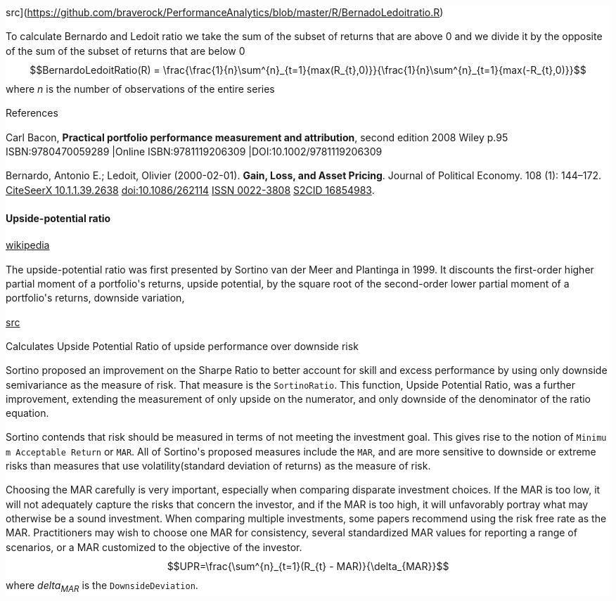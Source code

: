 src](https://github.com/braverock/PerformanceAnalytics/blob/master/R/BernadoLedoitratio.R)

To calculate Bernardo and Ledoit ratio we take the sum of the subset of
returns that are above 0 and we divide it by the opposite of the sum of
the subset of returns that are below 0
$$BernardoLedoitRatio(R) = \frac{\frac{1}{n}\sum^{n}_{t=1}{max(R_{t},0)}}{\frac{1}{n}\sum^{n}_{t=1}{max(-R_{t},0)}}$$
where $n$ is the number of observations of the entire series

References

Carl Bacon, **Practical portfolio performance measurement and attribution**,
second edition 2008 Wiley p.95
ISBN:9780470059289 |Online ISBN:9781119206309 |DOI:10.1002/9781119206309

Bernardo, Antonio E.; Ledoit, Olivier (2000-02-01). **Gain, Loss, and Asset Pricing**.
Journal of Political Economy. 108 (1): 144–172.
[CiteSeerX 10.1.1.39.2638](https://citeseerx.ist.psu.edu/viewdoc/summary?doi=10.1.1.39.2638)
[doi:10.1086/262114](https://doi.org/10.1086%2F262114)
[ISSN 0022-3808](https://www.worldcat.org/issn/0022-3808)
[S2CID 16854983](https://api.semanticscholar.org/CorpusID:16854983).

#### Upside-potential ratio

[wikipedia](https://en.wikipedia.org/wiki/Upside_potential_ratio)

The upside-potential ratio was first presented by Sortino van  der Meer and Plantinga in 1999. It discounts the first-order higher partial moment of a portfolio's returns, upside potential, by the square root of the second-order lower partial moment of a portfolio's returns, downside variation,

[src](https://github.com/braverock/PerformanceAnalytics/blob/master/R/UpsidePotentialRatio.R)

Calculates Upside Potential Ratio of upside performance over downside risk

Sortino proposed an improvement on the Sharpe Ratio to better account for
skill and excess performance by using only downside semivariance as the
measure of risk.  That measure is the `SortinoRatio`. This
function, Upside Potential Ratio, was a further improvement, extending the
measurement of only upside on the numerator, and only downside of the
denominator of the ratio equation.

Sortino contends that risk should be measured in terms of not meeting the
investment goal.  This gives rise to the notion of `Minimum Acceptable Return`
or `MAR`.  All of Sortino's proposed measures include the
`MAR`, and are more sensitive to downside or extreme risks than measures that
use volatility(standard deviation of returns) as the measure of risk.

Choosing the MAR carefully is very important, especially when comparing
disparate investment choices.  If the MAR is too low, it will not adequately
capture the risks that concern the investor, and if the MAR is too high, it
will unfavorably portray what may otherwise be a sound investment.  When
comparing multiple investments, some papers recommend using the risk free
rate as the MAR.  Practitioners may wish to choose one MAR for consistency,
several standardized MAR values for reporting a range of scenarios, or a MAR
customized to the objective of the investor.
$$UPR=\frac{\sum^{n}_{t=1}(R_{t} - MAR)}{\delta_{MAR}}$$
where $delta_{MAR}$ is the `DownsideDeviation`.
